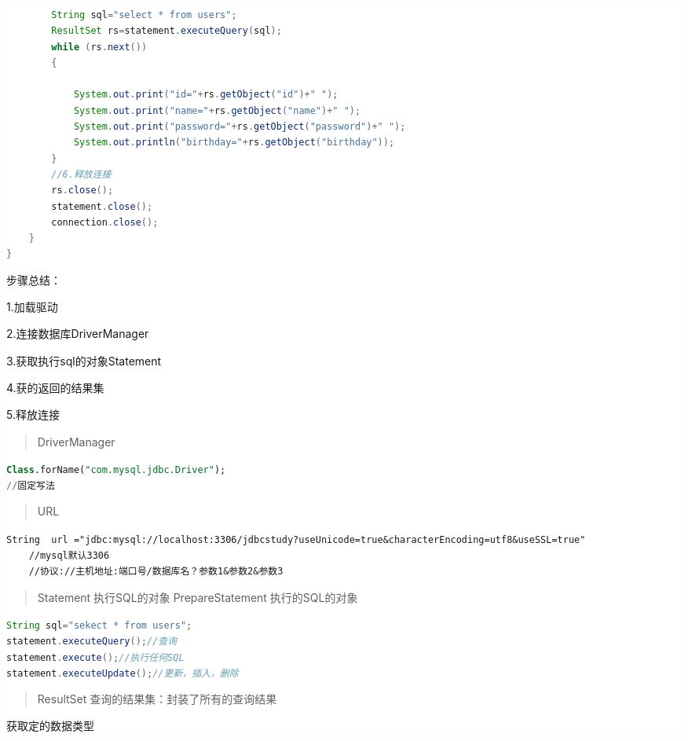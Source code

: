 ```java
		String sql="select * from users";
		ResultSet rs=statement.executeQuery(sql);
		while (rs.next())
		{
   
			System.out.print("id="+rs.getObject("id")+" ");
			System.out.print("name="+rs.getObject("name")+" ");
			System.out.print("password="+rs.getObject("password")+" ");
			System.out.println("birthday="+rs.getObject("birthday"));
		}
		//6.释放连接
		rs.close();
		statement.close();
		connection.close();
	}
}
```

步骤总结：

1.加载驱动

2.连接数据库DriverManager

3.获取执行sql的对象Statement

4.获的返回的结果集

5.释放连接

>DriverManager

```sql
Class.forName("com.mysql.jdbc.Driver");
//固定写法
```

>URL

```sq
String  url ="jdbc:mysql://localhost:3306/jdbcstudy?useUnicode=true&characterEncoding=utf8&useSSL=true"
    //mysql默认3306
    //协议://主机地址:端口号/数据库名？参数1&参数2&参数3
```

>Statement 执行SQL的对象 PrepareStatement 执行的SQL的对象

```java
String sql="sekect * from users";
statement.executeQuery();//查询
statement.execute();//执行任何SQL
statement.executeUpdate();//更新，插入，删除
```

>ResultSet 查询的结果集：封装了所有的查询结果

获取定的数据类型
